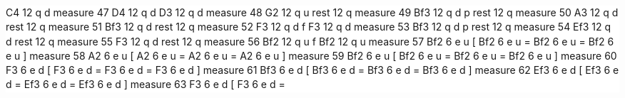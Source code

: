 C4    12        q     d
measure 47
D4    12        q     d
D3    12        q     d
measure 48
G2    12        q     u
rest  12        q
measure 49
Bf3   12        q     d        p
rest  12        q
measure 50
A3    12        q     d
rest  12        q
measure 51
Bf3   12        q     d
rest  12        q
measure 52
F3    12        q     d        f
F3    12        q     d
measure 53
Bf3   12        q     d        p
rest  12        q
measure 54
Ef3   12        q     d
rest  12        q
measure 55
F3    12        q     d
rest  12        q
measure 56
Bf2   12        q     u        f
Bf2   12        q     u
measure 57
Bf2    6        e     u  [
Bf2    6        e     u  =
Bf2    6        e     u  =
Bf2    6        e     u  ]
measure 58
A2     6        e     u  [
A2     6        e     u  =
A2     6        e     u  =
A2     6        e     u  ]
measure 59
Bf2    6        e     u  [
Bf2    6        e     u  =
Bf2    6        e     u  =
Bf2    6        e     u  ]
measure 60
F3     6        e     d  [
F3     6        e     d  =
F3     6        e     d  =
F3     6        e     d  ]
measure 61
Bf3    6        e     d  [
Bf3    6        e     d  =
Bf3    6        e     d  =
Bf3    6        e     d  ]
measure 62
Ef3    6        e     d  [
Ef3    6        e     d  =
Ef3    6        e     d  =
Ef3    6        e     d  ]
measure 63
F3     6        e     d  [
F3     6        e     d  =